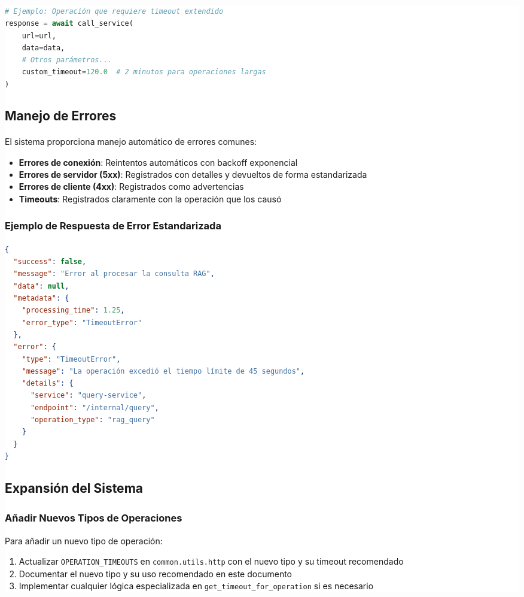 ```python
# Ejemplo: Operación que requiere timeout extendido
response = await call_service(
    url=url,
    data=data,
    # Otros parámetros...
    custom_timeout=120.0  # 2 minutos para operaciones largas
)
```

## Manejo de Errores

El sistema proporciona manejo automático de errores comunes:

- **Errores de conexión**: Reintentos automáticos con backoff exponencial
- **Errores de servidor (5xx)**: Registrados con detalles y devueltos de forma estandarizada
- **Errores de cliente (4xx)**: Registrados como advertencias
- **Timeouts**: Registrados claramente con la operación que los causó

### Ejemplo de Respuesta de Error Estandarizada

```json
{
  "success": false,
  "message": "Error al procesar la consulta RAG",
  "data": null,
  "metadata": {
    "processing_time": 1.25,
    "error_type": "TimeoutError"
  },
  "error": {
    "type": "TimeoutError",
    "message": "La operación excedió el tiempo límite de 45 segundos",
    "details": {
      "service": "query-service",
      "endpoint": "/internal/query",
      "operation_type": "rag_query"
    }
  }
}
```

## Expansión del Sistema

### Añadir Nuevos Tipos de Operaciones

Para añadir un nuevo tipo de operación:

1. Actualizar `OPERATION_TIMEOUTS` en `common.utils.http` con el nuevo tipo y su timeout recomendado
2. Documentar el nuevo tipo y su uso recomendado en este documento
3. Implementar cualquier lógica especializada en `get_timeout_for_operation` si es necesario
